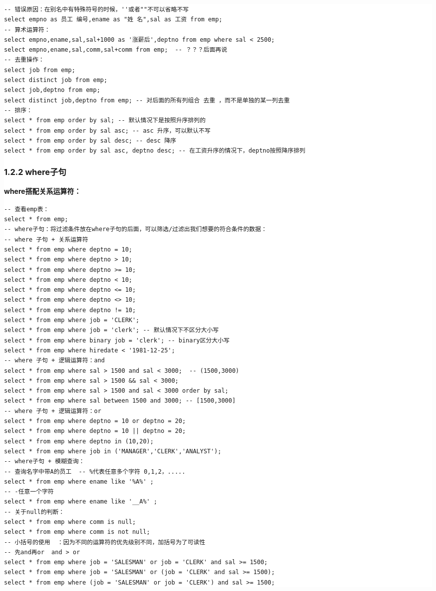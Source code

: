 ```mysql
-- 错误原因：在别名中有特殊符号的时候，''或者""不可以省略不写
select empno as 员工 编号,ename as "姓 名",sal as 工资 from emp;
-- 算术运算符：
select empno,ename,sal,sal+1000 as '涨薪后',deptno from emp where sal < 2500;
select empno,ename,sal,comm,sal+comm from emp;  -- ？？？后面再说
-- 去重操作：
select job from emp;
select distinct job from emp;
select job,deptno from emp;
select distinct job,deptno from emp; -- 对后面的所有列组合 去重 ，而不是单独的某一列去重
-- 排序：
select * from emp order by sal; -- 默认情况下是按照升序排列的
select * from emp order by sal asc; -- asc 升序，可以默认不写
select * from emp order by sal desc; -- desc 降序
select * from emp order by sal asc, deptno desc; -- 在工资升序的情况下，deptno按照降序排列
```

### 1.2.2 where子句

**where搭配关系运算符：**



```mysql
-- 查看emp表：
select * from emp;
-- where子句：将过滤条件放在where子句的后面，可以筛选/过滤出我们想要的符合条件的数据：
-- where 子句 + 关系运算符
select * from emp where deptno = 10;
select * from emp where deptno > 10;
select * from emp where deptno >= 10;
select * from emp where deptno < 10;
select * from emp where deptno <= 10;
select * from emp where deptno <> 10;
select * from emp where deptno != 10;
select * from emp where job = 'CLERK'; 
select * from emp where job = 'clerk'; -- 默认情况下不区分大小写 
select * from emp where binary job = 'clerk'; -- binary区分大小写
select * from emp where hiredate < '1981-12-25';
-- where 子句 + 逻辑运算符：and 
select * from emp where sal > 1500 and sal < 3000;  -- (1500,3000)
select * from emp where sal > 1500 && sal < 3000; 
select * from emp where sal > 1500 and sal < 3000 order by sal;
select * from emp where sal between 1500 and 3000; -- [1500,3000]
-- where 子句 + 逻辑运算符：or
select * from emp where deptno = 10 or deptno = 20;
select * from emp where deptno = 10 || deptno = 20;
select * from emp where deptno in (10,20);
select * from emp where job in ('MANAGER','CLERK','ANALYST');
-- where子句 + 模糊查询：
-- 查询名字中带A的员工  -- %代表任意多个字符 0,1,2，.....
select * from emp where ename like '%A%' ;
-- -任意一个字符
select * from emp where ename like '__A%' ;
-- 关于null的判断：
select * from emp where comm is null;
select * from emp where comm is not null;
-- 小括号的使用  ：因为不同的运算符的优先级别不同，加括号为了可读性
-- 先and再or  and > or
select * from emp where job = 'SALESMAN' or job = 'CLERK' and sal >= 1500; 
select * from emp where job = 'SALESMAN' or (job = 'CLERK' and sal >= 1500); 
select * from emp where (job = 'SALESMAN' or job = 'CLERK') and sal >= 1500;
```
